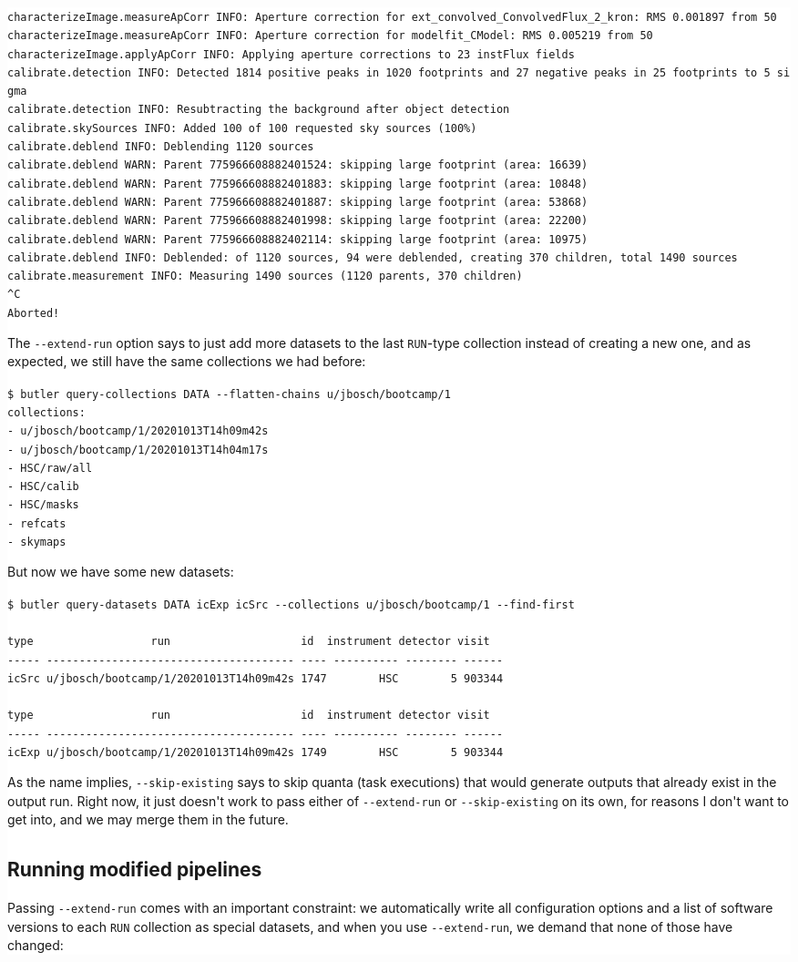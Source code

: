     characterizeImage.measureApCorr INFO: Aperture correction for ext_convolved_ConvolvedFlux_2_kron: RMS 0.001897 from 50
    characterizeImage.measureApCorr INFO: Aperture correction for modelfit_CModel: RMS 0.005219 from 50
    characterizeImage.applyApCorr INFO: Applying aperture corrections to 23 instFlux fields
    calibrate.detection INFO: Detected 1814 positive peaks in 1020 footprints and 27 negative peaks in 25 footprints to 5 sigma
    calibrate.detection INFO: Resubtracting the background after object detection
    calibrate.skySources INFO: Added 100 of 100 requested sky sources (100%)
    calibrate.deblend INFO: Deblending 1120 sources
    calibrate.deblend WARN: Parent 775966608882401524: skipping large footprint (area: 16639)
    calibrate.deblend WARN: Parent 775966608882401883: skipping large footprint (area: 10848)
    calibrate.deblend WARN: Parent 775966608882401887: skipping large footprint (area: 53868)
    calibrate.deblend WARN: Parent 775966608882401998: skipping large footprint (area: 22200)
    calibrate.deblend WARN: Parent 775966608882402114: skipping large footprint (area: 10975)
    calibrate.deblend INFO: Deblended: of 1120 sources, 94 were deblended, creating 370 children, total 1490 sources
    calibrate.measurement INFO: Measuring 1490 sources (1120 parents, 370 children)
    ^C
    Aborted!

The `--extend-run` option says to just add more datasets to the last `RUN`-type collection instead of creating a new one, and as expected, we still have the same collections we had before:

    $ butler query-collections DATA --flatten-chains u/jbosch/bootcamp/1
    collections:
    - u/jbosch/bootcamp/1/20201013T14h09m42s
    - u/jbosch/bootcamp/1/20201013T14h04m17s
    - HSC/raw/all
    - HSC/calib
    - HSC/masks
    - refcats
    - skymaps

But now we have some new datasets:

    $ butler query-datasets DATA icExp icSrc --collections u/jbosch/bootcamp/1 --find-first

    type                  run                    id  instrument detector visit
    ----- -------------------------------------- ---- ---------- -------- ------
    icSrc u/jbosch/bootcamp/1/20201013T14h09m42s 1747        HSC        5 903344

    type                  run                    id  instrument detector visit
    ----- -------------------------------------- ---- ---------- -------- ------
    icExp u/jbosch/bootcamp/1/20201013T14h09m42s 1749        HSC        5 903344

As the name implies, `--skip-existing` says to skip quanta (task executions) that would generate outputs that already exist in the output run.
Right now, it just doesn't work to pass either of `--extend-run` or `--skip-existing` on its own, for reasons I don't want to get into, and we may merge them in the future.

Running modified pipelines
--------------------------

Passing `--extend-run` comes with an important constraint: we automatically write all configuration options and a list of software versions to each `RUN` collection as special datasets, and when you use `--extend-run`, we demand that none of those have changed:
